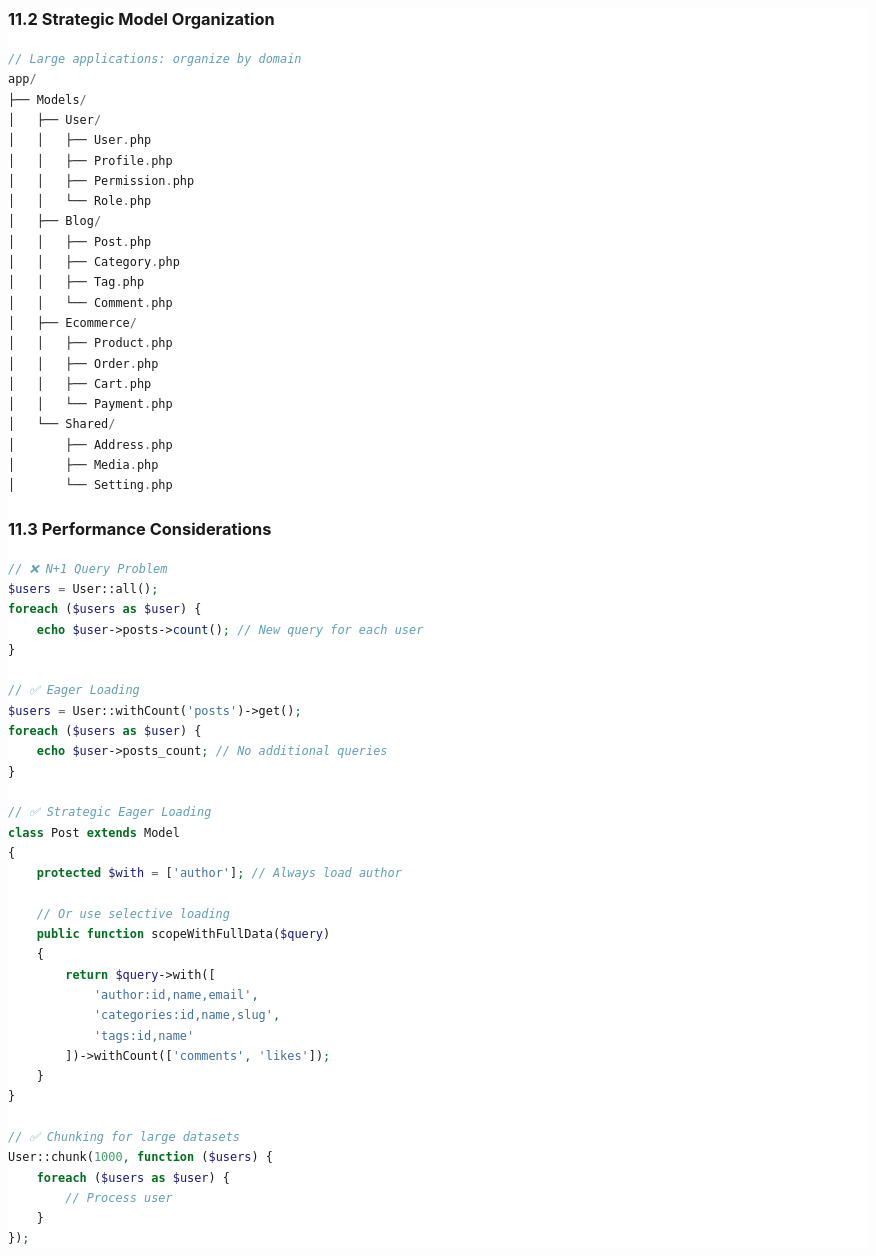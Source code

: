 ### 11.2 Strategic Model Organization

```php
// Large applications: organize by domain
app/
├── Models/
│   ├── User/
│   │   ├── User.php
│   │   ├── Profile.php
│   │   ├── Permission.php
│   │   └── Role.php
│   ├── Blog/
│   │   ├── Post.php
│   │   ├── Category.php
│   │   ├── Tag.php
│   │   └── Comment.php
│   ├── Ecommerce/
│   │   ├── Product.php
│   │   ├── Order.php
│   │   ├── Cart.php
│   │   └── Payment.php
│   └── Shared/
│       ├── Address.php
│       ├── Media.php
│       └── Setting.php
```

### 11.3 Performance Considerations

```php
// ❌ N+1 Query Problem
$users = User::all();
foreach ($users as $user) {
    echo $user->posts->count(); // New query for each user
}

// ✅ Eager Loading
$users = User::withCount('posts')->get();
foreach ($users as $user) {
    echo $user->posts_count; // No additional queries
}

// ✅ Strategic Eager Loading
class Post extends Model
{
    protected $with = ['author']; // Always load author

    // Or use selective loading
    public function scopeWithFullData($query)
    {
        return $query->with([
            'author:id,name,email',
            'categories:id,name,slug',
            'tags:id,name'
        ])->withCount(['comments', 'likes']);
    }
}

// ✅ Chunking for large datasets
User::chunk(1000, function ($users) {
    foreach ($users as $user) {
        // Process user
    }
});
```